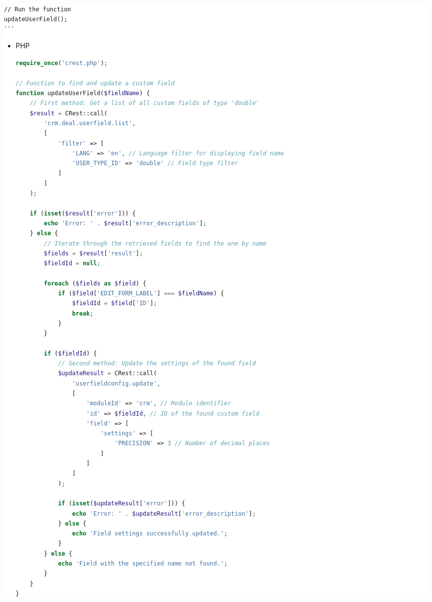     // Run the function
    updateUserField();
    ```

- PHP
  
    ```php
    require_once('crest.php');

    // Function to find and update a custom field
    function updateUserField($fieldName) {
        // First method: Get a list of all custom fields of type 'double'
        $result = CRest::call(
            'crm.deal.userfield.list',
            [
                'filter' => [
                    'LANG' => 'en', // Language filter for displaying field name
                    'USER_TYPE_ID' => 'double' // Field type filter
                ]
            ]
        );

        if (isset($result['error'])) {
            echo 'Error: ' . $result['error_description'];
        } else {
            // Iterate through the retrieved fields to find the one by name
            $fields = $result['result'];
            $fieldId = null;

            foreach ($fields as $field) {
                if ($field['EDIT_FORM_LABEL'] === $fieldName) {
                    $fieldId = $field['ID'];
                    break;
                }
            }

            if ($fieldId) {
                // Second method: Update the settings of the found field
                $updateResult = CRest::call(
                    'userfieldconfig.update',
                    [
                        'moduleId' => 'crm', // Module identifier
                        'id' => $fieldId, // ID of the found custom field
                        'field' => [
                            'settings' => [
                                'PRECISION' => 3 // Number of decimal places
                            ]
                        ]
                    ]
                );

                if (isset($updateResult['error'])) {
                    echo 'Error: ' . $updateResult['error_description'];
                } else {
                    echo 'Field settings successfully updated.';
                }
            } else {
                echo 'Field with the specified name not found.';
            }
        }
    }
